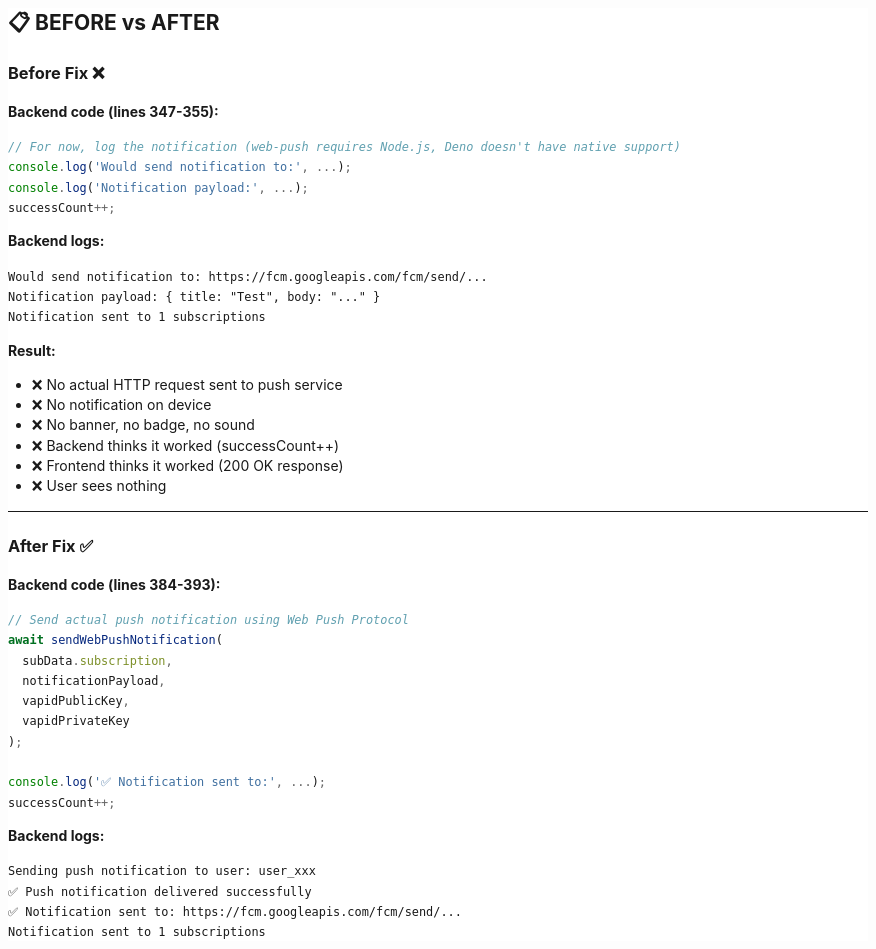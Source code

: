 
## 📋 BEFORE vs AFTER

### Before Fix ❌

**Backend code (lines 347-355):**
```typescript
// For now, log the notification (web-push requires Node.js, Deno doesn't have native support)
console.log('Would send notification to:', ...);
console.log('Notification payload:', ...);
successCount++;
```

**Backend logs:**
```
Would send notification to: https://fcm.googleapis.com/fcm/send/...
Notification payload: { title: "Test", body: "..." }
Notification sent to 1 subscriptions
```

**Result:**
- ❌ No actual HTTP request sent to push service
- ❌ No notification on device
- ❌ No banner, no badge, no sound
- ❌ Backend thinks it worked (successCount++)
- ❌ Frontend thinks it worked (200 OK response)
- ❌ User sees nothing

---

### After Fix ✅

**Backend code (lines 384-393):**
```typescript
// Send actual push notification using Web Push Protocol
await sendWebPushNotification(
  subData.subscription,
  notificationPayload,
  vapidPublicKey,
  vapidPrivateKey
);

console.log('✅ Notification sent to:', ...);
successCount++;
```

**Backend logs:**
```
Sending push notification to user: user_xxx
✅ Push notification delivered successfully
✅ Notification sent to: https://fcm.googleapis.com/fcm/send/...
Notification sent to 1 subscriptions
```
